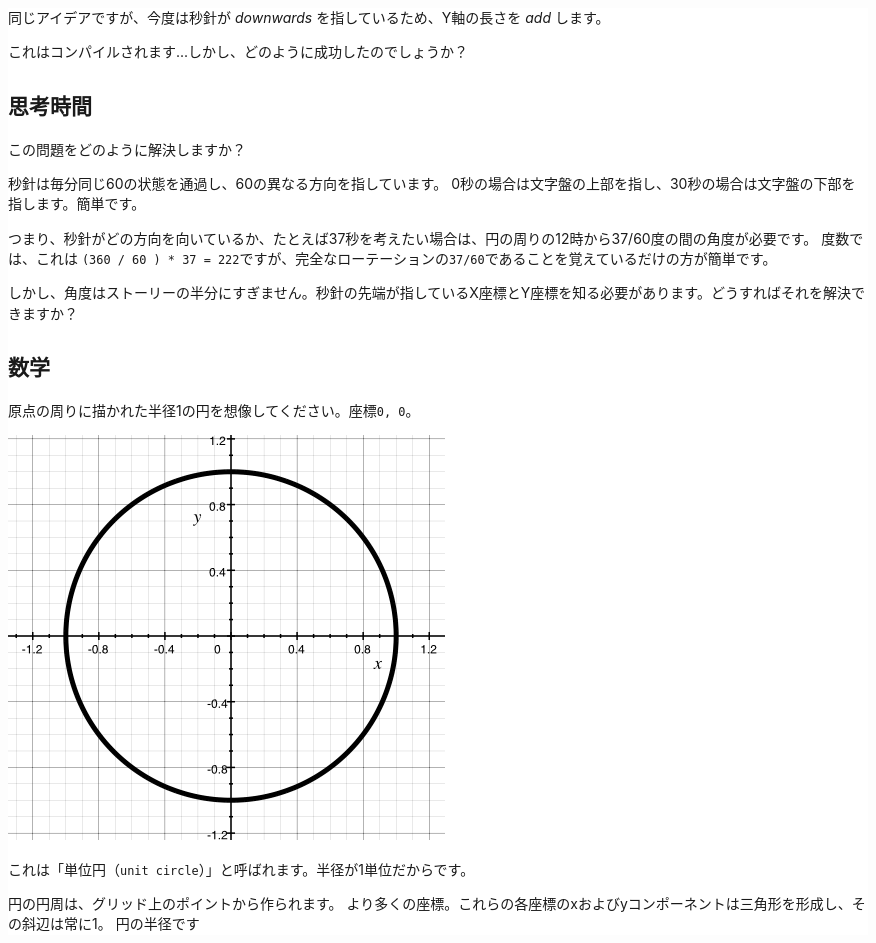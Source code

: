 同じアイデアですが、今度は秒針が _downwards_ を指しているため、Y軸の長さを _add_ します。

これはコンパイルされます...しかし、どのように成功したのでしょうか？

## 思考時間

この問題をどのように解決しますか？

秒針は毎分同じ60の状態を通過し、60の異なる方向を指しています。 0秒の場合は文字盤の上部を指し、30秒の場合は文字盤の下部を指します。簡単です。

つまり、秒針がどの方向を向いているか、たとえば37秒を考えたい場合は、円の周りの12時から37/60度の間の角度が必要です。
度数では、これは `(360 / 60 ) * 37 = 222`ですが、完全なローテーションの`37/60`であることを覚えているだけの方が簡単です。

しかし、角度はストーリーの半分にすぎません。秒針の先端が指しているX座標とY座標を知る必要があります。どうすればそれを解決できますか？

## 数学

原点の周りに描かれた半径1の円を想像してください。座標`0, 0`。

![単位円の画像](../.gitbook/assets/unit_circle.png)

これは「単位円（`unit circle`）」と呼ばれます。半径が1単位だからです。

円の円周は、グリッド上のポイントから作られます。
より多くの座標。これらの各座標のxおよびyコンポーネントは三角形を形成し、その斜辺は常に1。
円の半径です
